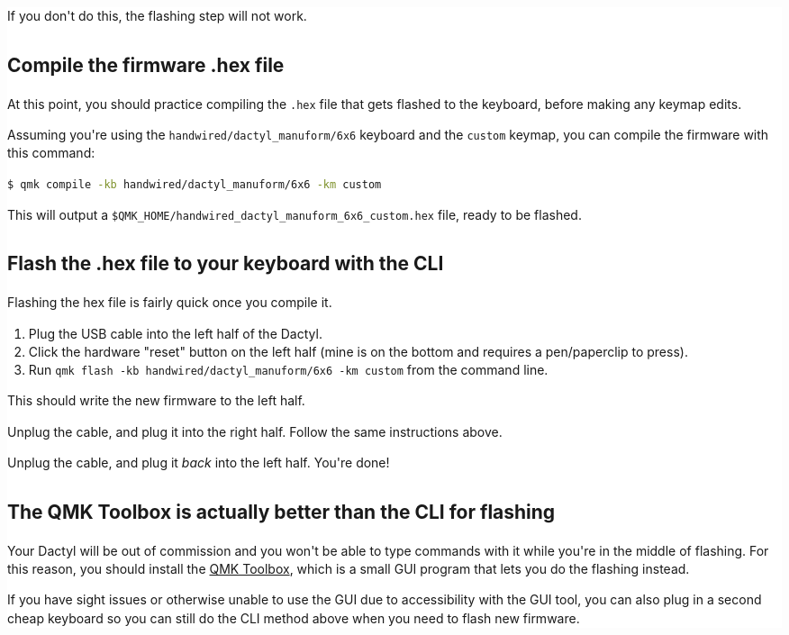 If you don't do this, the flashing step will not work.

</div>

## Compile the firmware .hex file

At this point, you should practice compiling the `.hex` file that gets flashed
to the keyboard, before making any keymap edits.

Assuming you're using the `handwired/dactyl_manuform/6x6` keyboard and the
`custom` keymap, you can compile the firmware with this command:

```bash
$ qmk compile -kb handwired/dactyl_manuform/6x6 -km custom
```

This will output a `$QMK_HOME/handwired_dactyl_manuform_6x6_custom.hex` file,
ready to be flashed.

## Flash the .hex file to your keyboard with the CLI

Flashing the hex file is fairly quick once you compile it.

1. Plug the USB cable into the left half of the Dactyl.
1. Click the hardware "reset" button on the left half (mine is on the bottom and requires a pen/paperclip to press).
1. Run `qmk flash -kb handwired/dactyl_manuform/6x6 -km custom` from the command line.

This should write the new firmware to the left half.

Unplug the cable, and plug it into the right half. Follow the same instructions above.

Unplug the cable, and plug it _back_ into the left half. You're done!

## The QMK Toolbox is actually better than the CLI for flashing

Your Dactyl will be out of commission and you won't be able to type commands with it while you're in the middle of flashing. For this reason, you should install the [QMK Toolbox](https://github.com/qmk/qmk_toolbox/releases), which is a small GUI program that lets you do the flashing instead.

If you have sight issues or otherwise unable to use the GUI due to
accessibility with the GUI tool, you can also plug in a second cheap keyboard
so you can still do the CLI method above when you need to flash new firmware.

<figure>